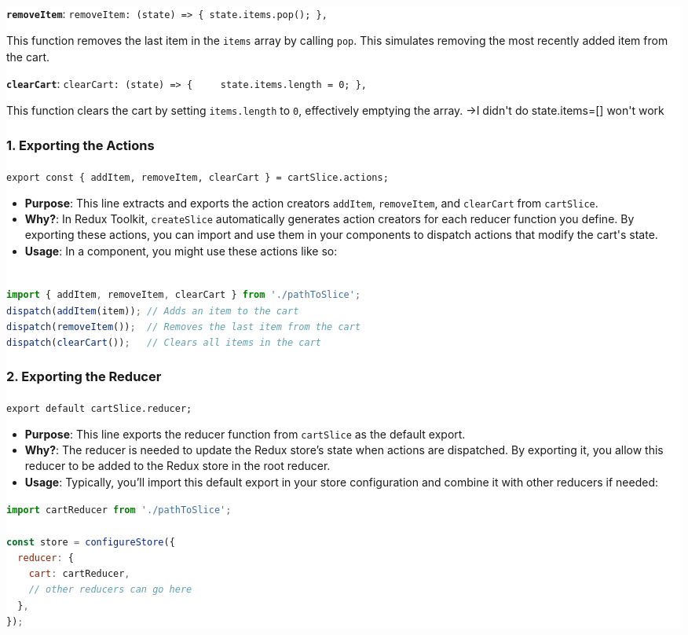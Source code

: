 **`removeItem`**:
`removeItem: (state) => { state.items.pop(); },`

This function removes the last item in the `items` array by calling `pop`. This simulates removing the most recently added item from the cart.


**`clearCart`**:
`clearCart: (state) => {     state.items.length = 0; },`

This function clears the cart by setting `items.length` to `0`, effectively emptying the array.
->I didn't do state.items=[] won't work

### 1. Exporting the Actions

`export const { addItem, removeItem, clearCart } = cartSlice.actions;`

- **Purpose**: This line extracts and exports the action creators `addItem`, `removeItem`, and `clearCart` from `cartSlice`.
- **Why?**: In Redux Toolkit, `createSlice` automatically generates action creators for each reducer function you define. By exporting these actions, you can import and use them in your components to dispatch actions that modify the cart's state.
- **Usage**: In a component, you might use these actions like so:

```javascript

import { addItem, removeItem, clearCart } from './pathToSlice';
dispatch(addItem(item)); // Adds an item to the cart
dispatch(removeItem());  // Removes the last item from the cart
dispatch(clearCart());   // Clears all items in the cart

```

### 2. Exporting the Reducer


`export default cartSlice.reducer;`

- **Purpose**: This line exports the reducer function from `cartSlice` as the default export.
- **Why?**: The reducer is needed to update the Redux store’s state when actions are dispatched. By exporting it, you allow this reducer to be added to the Redux store in the root reducer.
- **Usage**: Typically, you’ll import this default export in your store configuration and combine it with other reducers if needed:


```javascript
import cartReducer from './pathToSlice';

const store = configureStore({
  reducer: {
    cart: cartReducer,
    // other reducers can go here
  },
});

```
 